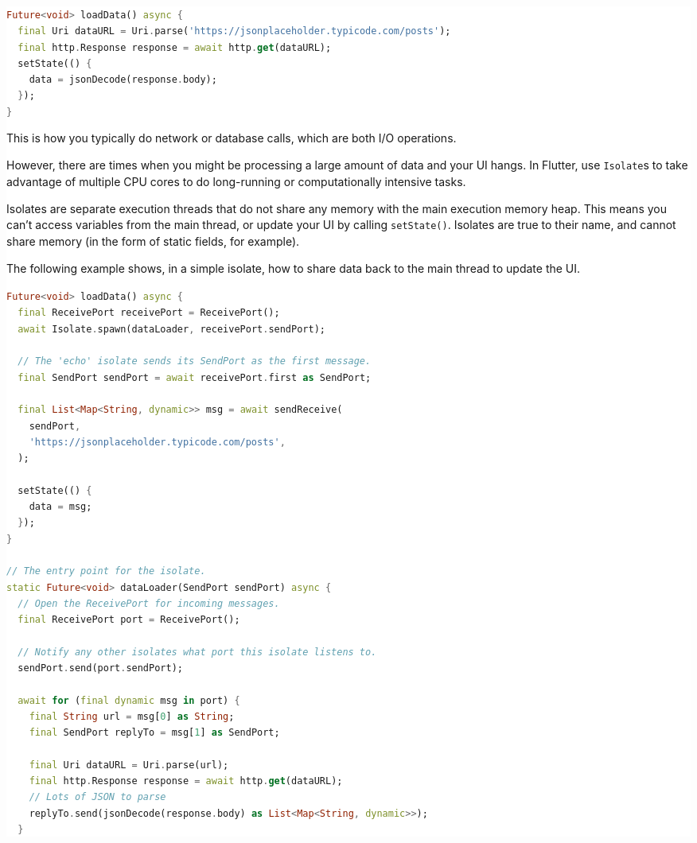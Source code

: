 <?code-excerpt "lib/async.dart (loadData)"?>
```dart
Future<void> loadData() async {
  final Uri dataURL = Uri.parse('https://jsonplaceholder.typicode.com/posts');
  final http.Response response = await http.get(dataURL);
  setState(() {
    data = jsonDecode(response.body);
  });
}
```

This is how you typically do network or database calls,
which are both I/O operations.

However, there are times when you might be processing
a large amount of data and your UI hangs.
In Flutter, use `Isolate`s to take advantage of
multiple CPU cores to do long-running or
computationally intensive tasks.

Isolates are separate execution threads that do not share
any memory with the main execution memory heap.
This means you can’t access variables from the main thread,
or update your UI by calling `setState()`.
Isolates are true to their name, and cannot share memory
(in the form of static fields, for example).

The following example shows, in a simple isolate,
how to share data back to the main thread to update the UI.

<?code-excerpt "lib/isolates.dart (loadData)"?>
```dart
Future<void> loadData() async {
  final ReceivePort receivePort = ReceivePort();
  await Isolate.spawn(dataLoader, receivePort.sendPort);

  // The 'echo' isolate sends its SendPort as the first message.
  final SendPort sendPort = await receivePort.first as SendPort;

  final List<Map<String, dynamic>> msg = await sendReceive(
    sendPort,
    'https://jsonplaceholder.typicode.com/posts',
  );

  setState(() {
    data = msg;
  });
}

// The entry point for the isolate.
static Future<void> dataLoader(SendPort sendPort) async {
  // Open the ReceivePort for incoming messages.
  final ReceivePort port = ReceivePort();

  // Notify any other isolates what port this isolate listens to.
  sendPort.send(port.sendPort);

  await for (final dynamic msg in port) {
    final String url = msg[0] as String;
    final SendPort replyTo = msg[1] as SendPort;

    final Uri dataURL = Uri.parse(url);
    final http.Response response = await http.get(dataURL);
    // Lots of JSON to parse
    replyTo.send(jsonDecode(response.body) as List<Map<String, dynamic>>);
  }
```

[StackOverflow]: {{site.so}}/questions/46241071/create-signature-area-for-mobile-app-in-dart-flutter
[Add Flutter to existing app]: {{site.url}}/development/add-to-app
[Adding Assets and Images in Flutter]: {{site.url}}/development/ui/assets-and-images
[Animation & Motion widgets]: {{site.url}}/development/ui/widgets/animation
[Animations overview]: {{site.url}}/development/ui/animations
[Animations tutorial]: {{site.url}}/development/ui/animations/tutorial
[Apple's iOS design language]: {{site.apple-dev}}/design/resources
[`AppLifecycleState` documentation]: {{site.api}}/flutter/dart-ui/AppLifecycleState.html
[arb]: {{site.github}}/googlei18n/app-resource-bundle
[`AssetBundle`]: {{site.api}}/flutter/services/AssetBundle-class.html
[`cloud_firestore`]: {{site.pub-pkg}}/cloud_firestore
[composing]: {{site.url}}/resources/architectural-overview#composition
[Cupertino library]: {{site.api}}/flutter/cupertino/cupertino-library.html
[Cupertino widgets]: {{site.url}}/development/ui/widgets/cupertino
[developing packages and plugins]: {{site.url}}/development/packages-and-plugins/developing-packages
[`devicePixelRatio`]: {{site.api}}/flutter/dart-ui/FlutterView/devicePixelRatio.html
[DevTools]: {{site.url}}/development/tools/devtools
[existing plugin]: {{site.pub}}/flutter
[`firebase_admob`]: {{site.pub-pkg}}/firebase_admob
[`firebase_analytics`]: {{site.pub-pkg}}/firebase_analytics
[`firebase_auth`]: {{site.pub-pkg}}/firebase_auth
[`firebase_core`]: {{site.pub-pkg}}/firebase_core
[`firebase_database`]: {{site.pub-pkg}}/firebase_database
[`firebase_messaging`]: {{site.pub-pkg}}/firebase_messaging
[`firebase_storage`]: {{site.pub-pkg}}/firebase_storage
[first party plugins]: {{site.pub}}/flutter/packages?q=firebase
[`flutter_facebook_login`]: {{site.pub-pkg}}/flutter_facebook_login
[Flutter cookbook]: {{site.url}}/cookbook
[Flutter Youtube channel]: {{site.social.youtube}}
[`geolocator`]: {{site.pub-pkg}}/geolocator
[`http` package]: {{site.pub-pkg}}/http
[Human Interface Guidelines]: {{site.apple-dev}}/ios/human-interface-guidelines/overview/themes/
[`camera`]: {{site.pub-pkg}}/camera
[internationalization guide]: {{site.url}}/development/accessibility-and-localization/internationalization
[`intl`]: {{site.pub-pkg}}/intl
[`intl_translation`]: {{site.pub-pkg}}/intl_translation
[Introduction to declarative UI]: {{site.url}}/get-started/flutter-for/declarative
[layout tutorial]: {{site.url}}/development/ui/widgets/layout
[`Localizations`]: {{site.api}}/flutter/widgets/Localizations-class.html
[Material Components]: {{site.material}}/develop/flutter/
[Material Design guidelines]: {{site.material}}/design/
[optimized for all platforms]: {{site.material}}/design/platform-guidance/cross-platform-adaptation.html#cross-platform-guidelines
[Platform adaptations]: {{site.url}}/resources/platform-adaptations
[platform channel]: {{site.url}}/development/platform-integration/platform-channels
[plugins]: {{site.url}}/development/packages-and-plugins/using-packages
[pub.dev]: {{site.pub}}/flutter/packages
[publish it on pub.dev]: {{site.url}}/development/packages-and-plugins/developing-packages#publish
[Retrieve the value of a text field]: {{site.url}}/cookbook/forms/retrieve-input
[Shared Preferences plugin]: {{site.pub-pkg}}/shared_preferences
[SQFlite]: {{site.pub-pkg}}/sqflite
[`TextEditingController`]: {{site.api}}/flutter/widgets/TextEditingController-class.html
[`url_launcher`]: {{site.pub-pkg}}/url_launcher
[widget]: {{site.url}}/resources/architectural-overview#widgets
[widget catalog]: {{site.url}}/development/ui/widgets/layout
[`Window.locale`]: {{site.api}}/flutter/dart-ui/Window/locale.html
[write your own]: {{site.url}}/development/packages-and-plugins/developing-packages
[Understanding constraints]: {{site.url}}/development/ui/layout/constraints
[`WidgetApp`]: {{site.api}}/flutter/widgets/WidgetsApp-class.html
[`CupertinoApp`]: {{site.api}}/flutter/cupertino/CupertinoApp-class.html
[`Center`]: {{site.api}}/flutter/widgets/Center-class.html
[`CupertinoButton`]: {{site.api}}/flutter/cupertino/CupertinoButton-class.html
[`Row`]: {{site.api}}/flutter/widgets/Row-class.html
[`Column`]: {{site.api}}/flutter/widgets/Column-class.html
[`ListView`]: {{site.api}}/flutter/widgets/ListView-class.html
[`ListTitle`]: {{site.api}}/flutter/widgets/ListTitle-class.html
[`GridView`]: {{site.api}}/flutter/widgets/GridView-class.html
[`SingleChildScrollView`]: {{site.api}}/flutter/widgets/SingleChildScrollView-class.html
[`LayoutBuilder`]: {{site.api}}/flutter/widgets/LayoutBuilder-class.html
[`AnimatedRotation`]: {{site.api}}/flutter/widgets/AnimatedRotation-class.html
[`TweenAnimationBuilder`]: {{site.api}}/flutter/widgets/TweenAnimationBuilder-class.html
[`RotationTransition`]: {{site.api}}/flutter/widgets/RotationTransition-class.html
[`Navigator`]: {{site.api}}/flutter/widgets/Navigator-class.html
[`StatefulWidget`]: {{site.api}}/flutter/widgets/StatefulWidget-class.html
[State management]:  {{site.url}}/development/data-and-backend/state-mgmt
[Wonderous]: https://flutter.gskinner.com/wonderous/?utm_source=flutterdocs&utm_medium=docs&utm_campaign=iosdevs
[video_player]: {{site.pub-pkg}}/video_player
[video_player example]: {{site.pub-pkg}}/video_player/example 
[Creating responsive and adaptive apps]: {{site.url}}/development/ui/layout/adaptive-responsive
[`MediaQuery.of()`]: {{site.api}}/flutter/widgets/MediaQuery-class.html
[`CustomPaint`]: {{site.api}}/flutter/widgets/CustomPaint-class.html
[`CustomPainter`]: {{site.api}}/flutter/rendering/CustomPainter-class.html
[`Image`]: {{site.api}}/flutter/widgets/Image-class.html